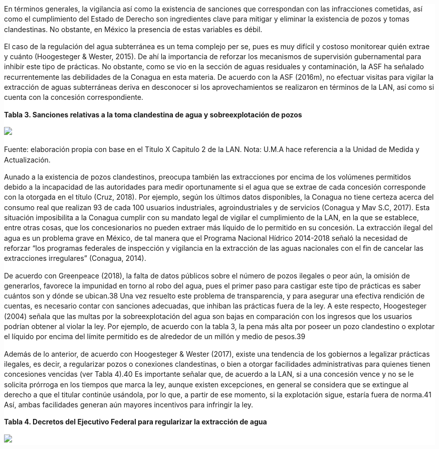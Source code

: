 En términos generales, la vigilancia así como la existencia de sanciones que correspondan con las infracciones cometidas, así como el cumplimiento del Estado de Derecho son ingredientes clave para mitigar y eliminar la existencia de pozos y tomas clandestinas. No obstante, en México la presencia de estas variables es débil.

El caso de la regulación del agua subterránea es un tema complejo per se, pues es muy difícil y costoso monitorear quién extrae y cuánto (Hoogesteger & Wester, 2015). De ahí la importancia de reforzar los mecanismos de supervisión gubernamental para inhibir este tipo de prácticas. No obstante, como se vio en la sección de aguas residuales y contaminación, la ASF ha señalado recurrentemente las debilidades de la Conagua en esta materia. De acuerdo con la ASF (2016m), no efectuar visitas para vigilar la extracción de aguas subterráneas deriva en desconocer si los aprovechamientos se realizaron en términos de la LAN, así como si cuenta con la concesión correspondiente.

**Tabla 3. Sanciones relativas a la toma clandestina de agua y sobreexplotación de pozos**

![](https://www.ethos.org.mx/wp-content/uploads/2019/09/Corrupci%C3%B3n-en-el-sector-agua-quien-es-responsable-de-la-crisis_Page_38.jpg)

Fuente: elaboración propia con base en el Titulo X Capitulo 2 de la LAN. Nota: U.M.A hace referencia a la Unidad de Medida y Actualización.

Aunado a la existencia de pozos clandestinos, preocupa también las extracciones por encima de los volúmenes permitidos debido a la incapacidad de las autoridades para medir oportunamente si el agua que se extrae de cada concesión corresponde con la otorgada en el título (Cruz, 2018). Por ejemplo, según los últimos datos disponibles, la Conagua no tiene certeza acerca del consumo real que realizan 93 de cada 100 usuarios industriales, agroindustriales y de servicios (Conagua y Mav S.C, 2017). Esta situación imposibilita a la Conagua cumplir con su mandato legal de vigilar el cumplimiento de la LAN, en la que se establece, entre otras cosas, que los concesionarios no pueden extraer más líquido de lo permitido en su concesión. La extracción ilegal del agua es un problema grave en México, de tal manera que el Programa Nacional Hídrico 2014-2018 señaló la necesidad de reforzar “los programas federales de inspección y vigilancia en la extracción de las aguas nacionales con el fin de cancelar las extracciones irregulares” (Conagua, 2014).

De acuerdo con Greenpeace (2018), la falta de datos públicos sobre el número de pozos ilegales o peor aún, la omisión de generarlos, favorece la impunidad en torno al robo del agua, pues el primer paso para castigar este tipo de prácticas es saber cuántos son y dónde se ubican.38 Una vez resuelto este problema de transparencia, y para asegurar una efectiva rendición de cuentas, es necesario contar con sanciones adecuadas, que inhiban las prácticas fuera de la ley. A este respecto, Hoogesteger (2004) señala que las multas por la sobreexplotación del agua son bajas en comparación con los ingresos que los usuarios podrían obtener al violar la ley. Por ejemplo, de acuerdo con la tabla 3, la pena más alta por poseer un pozo clandestino o explotar el líquido por encima del límite permitido es de alrededor de un millón y medio de pesos.39

Además de lo anterior, de acuerdo con Hoogesteger & Wester (2017), existe una tendencia de los gobiernos a legalizar prácticas ilegales, es decir, a regularizar pozos o conexiones clandestinas, o bien a otorgar facilidades administrativas para quienes tienen concesiones vencidas (ver Tabla 4).40 Es importante señalar que, de acuerdo a la LAN, si a una concesión vence y no se le solicita prórroga en los tiempos que marca la ley, aunque existen excepciones, en general se considera que se extingue al derecho a que el titular continúe usándola, por lo que, a partir de ese momento, si la explotación sigue, estaría fuera de norma.41 Así, ambas facilidades generan aún mayores incentivos para infringir la ley.

**Tabla 4. Decretos del Ejecutivo Federal para regularizar la extracción de agua**

![](https://www.ethos.org.mx/wp-content/uploads/2019/09/Corrupci%C3%B3n-en-el-sector-agua-quien-es-responsable-de-la-crisis_Page_39-549x1024.jpg)
